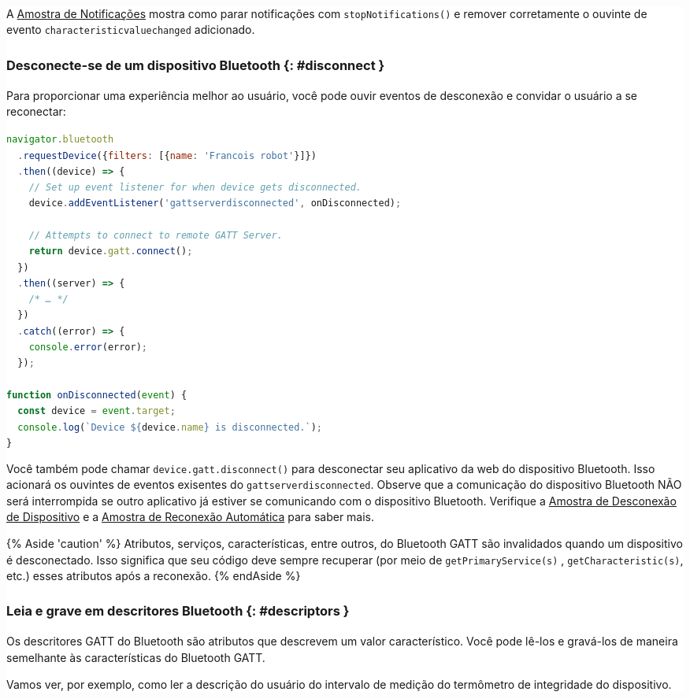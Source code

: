 A [Amostra de Notificações](https://googlechrome.github.io/samples/web-bluetooth/notifications.html) mostra como parar notificações com `stopNotifications()` e remover corretamente o ouvinte de evento `characteristicvaluechanged` adicionado.

### Desconecte-se de um dispositivo Bluetooth {: #disconnect }

Para proporcionar uma experiência melhor ao usuário, você pode ouvir eventos de desconexão e convidar o usuário a se reconectar:

```js
navigator.bluetooth
  .requestDevice({filters: [{name: 'Francois robot'}]})
  .then((device) => {
    // Set up event listener for when device gets disconnected.
    device.addEventListener('gattserverdisconnected', onDisconnected);

    // Attempts to connect to remote GATT Server.
    return device.gatt.connect();
  })
  .then((server) => {
    /* … */
  })
  .catch((error) => {
    console.error(error);
  });

function onDisconnected(event) {
  const device = event.target;
  console.log(`Device ${device.name} is disconnected.`);
}
```

Você também pode chamar `device.gatt.disconnect()` para desconectar seu aplicativo da web do dispositivo Bluetooth. Isso acionará os ouvintes de eventos exisentes do `gattserverdisconnected`. Observe que a comunicação do dispositivo Bluetooth NÃO será interrompida se outro aplicativo já estiver se comunicando com o dispositivo Bluetooth. Verifique a [Amostra de Desconexão de Dispositivo](https://googlechrome.github.io/samples/web-bluetooth/device-disconnect.html) e a [Amostra de Reconexão Automática](https://googlechrome.github.io/samples/web-bluetooth/automatic-reconnect.html) para saber mais.

{% Aside 'caution' %} Atributos, serviços, características, entre outros, do Bluetooth GATT são invalidados quando um dispositivo é desconectado. Isso significa que seu código deve sempre recuperar (por meio de `getPrimaryService(s)` , `getCharacteristic(s)`, etc.) esses atributos após a reconexão. {% endAside %}

### Leia e grave em descritores Bluetooth {: #descriptors }

Os descritores GATT do Bluetooth são atributos que descrevem um valor característico. Você pode lê-los e gravá-los de maneira semelhante às características do Bluetooth GATT.

Vamos ver, por exemplo, como ler a descrição do usuário do intervalo de medição do termômetro de integridade do dispositivo.
